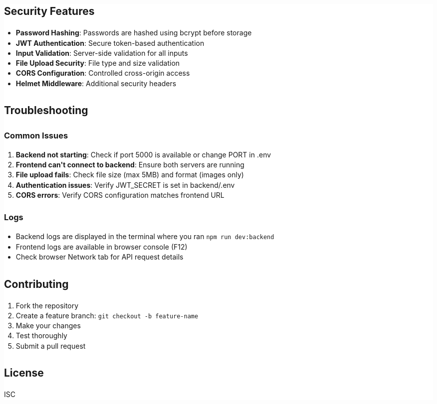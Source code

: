 ## Security Features

- **Password Hashing**: Passwords are hashed using bcrypt before storage
- **JWT Authentication**: Secure token-based authentication
- **Input Validation**: Server-side validation for all inputs
- **File Upload Security**: File type and size validation
- **CORS Configuration**: Controlled cross-origin access
- **Helmet Middleware**: Additional security headers

## Troubleshooting

### Common Issues

1. **Backend not starting**: Check if port 5000 is available or change PORT in .env
2. **Frontend can't connect to backend**: Ensure both servers are running
3. **File upload fails**: Check file size (max 5MB) and format (images only)
4. **Authentication issues**: Verify JWT_SECRET is set in backend/.env
5. **CORS errors**: Verify CORS configuration matches frontend URL

### Logs

- Backend logs are displayed in the terminal where you ran `npm run dev:backend`
- Frontend logs are available in browser console (F12)
- Check browser Network tab for API request details

## Contributing

1. Fork the repository
2. Create a feature branch: `git checkout -b feature-name`
3. Make your changes
4. Test thoroughly
5. Submit a pull request

## License

ISC
